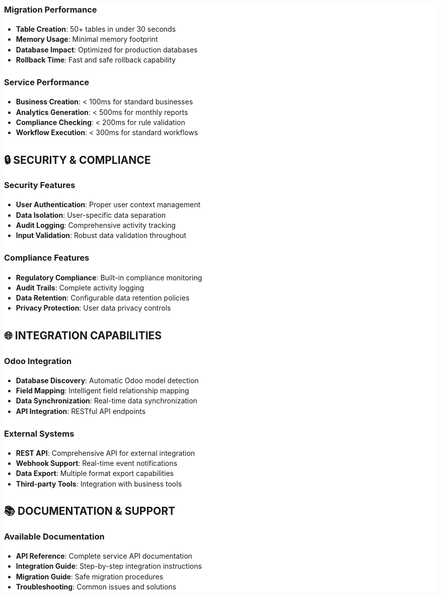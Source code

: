 ### **Migration Performance**
- **Table Creation**: 50+ tables in under 30 seconds
- **Memory Usage**: Minimal memory footprint
- **Database Impact**: Optimized for production databases
- **Rollback Time**: Fast and safe rollback capability

### **Service Performance**
- **Business Creation**: < 100ms for standard businesses
- **Analytics Generation**: < 500ms for monthly reports
- **Compliance Checking**: < 200ms for rule validation
- **Workflow Execution**: < 300ms for standard workflows

## **🔒 SECURITY & COMPLIANCE**

### **Security Features**
- **User Authentication**: Proper user context management
- **Data Isolation**: User-specific data separation
- **Audit Logging**: Comprehensive activity tracking
- **Input Validation**: Robust data validation throughout

### **Compliance Features**
- **Regulatory Compliance**: Built-in compliance monitoring
- **Audit Trails**: Complete activity logging
- **Data Retention**: Configurable data retention policies
- **Privacy Protection**: User data privacy controls

## **🌐 INTEGRATION CAPABILITIES**

### **Odoo Integration**
- **Database Discovery**: Automatic Odoo model detection
- **Field Mapping**: Intelligent field relationship mapping
- **Data Synchronization**: Real-time data synchronization
- **API Integration**: RESTful API endpoints

### **External Systems**
- **REST API**: Comprehensive API for external integration
- **Webhook Support**: Real-time event notifications
- **Data Export**: Multiple format export capabilities
- **Third-party Tools**: Integration with business tools

## **📚 DOCUMENTATION & SUPPORT**

### **Available Documentation**
- **API Reference**: Complete service API documentation
- **Integration Guide**: Step-by-step integration instructions
- **Migration Guide**: Safe migration procedures
- **Troubleshooting**: Common issues and solutions
